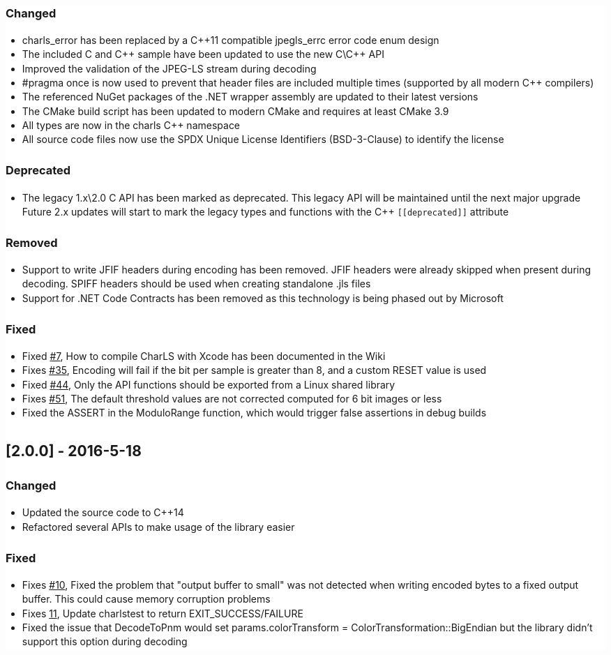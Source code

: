 ### Changed

- charls_error has been replaced by a C++11 compatible jpegls_errc error code enum design
- The included C and C++ sample have been updated to use the new C\C++ API
- Improved the validation of the JPEG-LS stream during decoding
- #pragma once is now used to prevent that header files are included multiple times (supported by all modern C++ compilers)
- The referenced NuGet packages of the .NET wrapper assembly are updated to their latest versions
- The CMake build script has been updated to modern CMake and requires at least CMake 3.9
- All types are now in the charls C++ namespace
- All source code files now use the SPDX Unique License Identifiers (BSD-3-Clause) to identify the license

### Deprecated

- The legacy 1.x\2.0 C API has been marked as deprecated. This legacy API will be maintained until the next major upgrade
  Future 2.x updates will start to mark the legacy types and functions with the C++ ```[[deprecated]]``` attribute

### Removed

- Support to write JFIF headers during encoding has been removed. JFIF headers were already skipped when present during decoding.
  SPIFF headers should be used when creating standalone .jls files
- Support for .NET Code Contracts has been removed as this technology is being phased out by Microsoft

### Fixed

- Fixed [#7](https://github.com/team-charls/charls/issues/7), How to compile CharLS with Xcode has been documented in the Wiki
- Fixes [#35](https://github.com/team-charls/charls/issues/35), Encoding will fail if the bit per sample is greater than 8, and a custom RESET value is used
- Fixed [#44](https://github.com/team-charls/charls/issues/44), Only the API functions should be exported from a Linux shared library
- Fixes [#51](https://github.com/team-charls/charls/issues/51), The default threshold values are not corrected computed for 6 bit images or less
- Fixed the ASSERT in the ModuloRange function, which would trigger false assertions in debug builds

## [2.0.0] - 2016-5-18

### Changed

- Updated the source code to C++14
- Refactored several APIs to make usage of the library easier

### Fixed

- Fixes [#10](https://github.com/team-charls/charls/issues/10), Fixed the problem that "output buffer to small" was not
  detected when writing encoded bytes to a fixed output buffer. This could cause memory corruption problems
- Fixes [11](https://github.com/team-charls/charls/issues/11), Update charlstest to return EXIT_SUCCESS/FAILURE
- Fixed the issue that DecodeToPnm would set params.colorTransform = ColorTransformation::BigEndian but the library didn’t support this option during decoding
